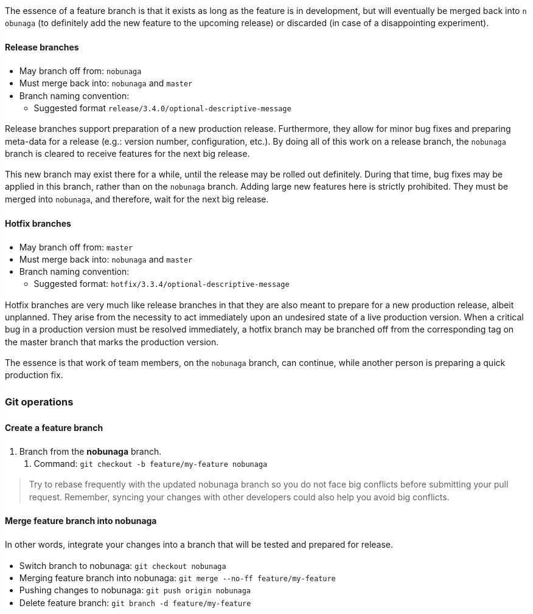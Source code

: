 The essence of a feature branch is that it exists as long as the feature is in development, but will eventually be merged back into `nobunaga` (to definitely add the new feature to the upcoming release) or discarded (in case of a disappointing experiment).

#### Release branches

- May branch off from: `nobunaga`
- Must merge back into: `nobunaga` and `master`
- Branch naming convention:
    - Suggested format `release/3.4.0/optional-descriptive-message`

Release branches support preparation of a new production release. Furthermore, they allow for minor bug fixes and preparing meta-data for a release (e.g.: version number, configuration, etc.). By doing all of this work on a release branch, the `nobunaga` branch is cleared to receive features for the next big release.

This new branch may exist there for a while, until the release may be rolled out definitely. During that time, bug fixes may be applied in this branch, rather than on the `nobunaga` branch. Adding large new features here is strictly prohibited. They must be merged into `nobunaga`, and therefore, wait for the next big release.

#### Hotfix branches

- May branch off from: `master`
- Must merge back into: `nobunaga` and `master`
- Branch naming convention:
    - Suggested format: `hotfix/3.3.4/optional-descriptive-message` 

Hotfix branches are very much like release branches in that they are also meant to prepare for a new production release, albeit unplanned. They arise from the necessity to act immediately upon an undesired state of a live production version. When a critical bug in a production version must be resolved immediately, a hotfix branch may be branched off from the corresponding tag on the master branch that marks the production version.

The essence is that work of team members, on the `nobunaga` branch, can continue, while another person is preparing a quick production fix.

### Git operations

#### Create a feature branch

1. Branch from the **nobunaga** branch.
    1. Command: `git checkout -b feature/my-feature nobunaga`

> Try to rebase frequently with the updated nobunaga branch so you do not face big conflicts before submitting your pull request. Remember, syncing your changes with other developers could also help you avoid big conflicts.

#### Merge feature branch into nobunaga

In other words, integrate your changes into a branch that will be tested and prepared for release.

- Switch branch to nobunaga: `git checkout nobunaga`
- Merging feature branch into nobunaga: `git merge --no-ff feature/my-feature`
- Pushing changes to nobunaga: `git push origin nobunaga`
- Delete feature branch: `git branch -d feature/my-feature`

